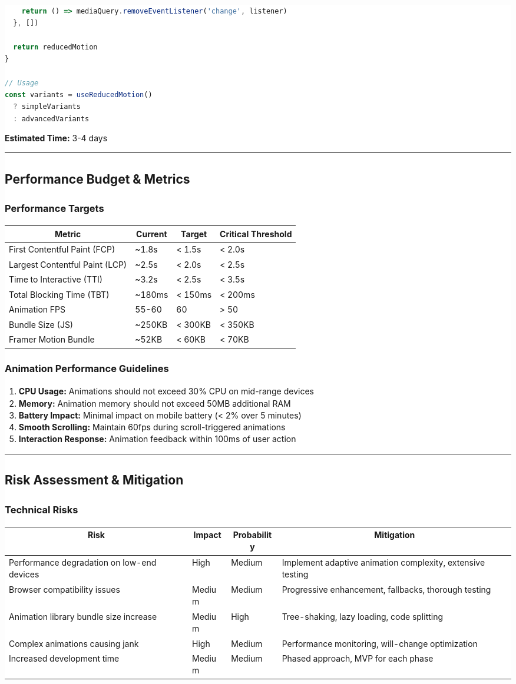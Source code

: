 ```typescript
    return () => mediaQuery.removeEventListener('change', listener)
  }, [])

  return reducedMotion
}

// Usage
const variants = useReducedMotion()
  ? simpleVariants
  : advancedVariants
```

**Estimated Time:** 3-4 days

---

## Performance Budget & Metrics

### Performance Targets

| Metric | Current | Target | Critical Threshold |
|--------|---------|--------|-------------------|
| First Contentful Paint (FCP) | ~1.8s | < 1.5s | < 2.0s |
| Largest Contentful Paint (LCP) | ~2.5s | < 2.0s | < 2.5s |
| Time to Interactive (TTI) | ~3.2s | < 2.5s | < 3.5s |
| Total Blocking Time (TBT) | ~180ms | < 150ms | < 200ms |
| Animation FPS | 55-60 | 60 | > 50 |
| Bundle Size (JS) | ~250KB | < 300KB | < 350KB |
| Framer Motion Bundle | ~52KB | < 60KB | < 70KB |

### Animation Performance Guidelines

1. **CPU Usage:** Animations should not exceed 30% CPU on mid-range devices
2. **Memory:** Animation memory should not exceed 50MB additional RAM
3. **Battery Impact:** Minimal impact on mobile battery (< 2% over 5 minutes)
4. **Smooth Scrolling:** Maintain 60fps during scroll-triggered animations
5. **Interaction Response:** Animation feedback within 100ms of user action

---

## Risk Assessment & Mitigation

### Technical Risks

| Risk | Impact | Probability | Mitigation |
|------|--------|-------------|------------|
| Performance degradation on low-end devices | High | Medium | Implement adaptive animation complexity, extensive testing |
| Browser compatibility issues | Medium | Medium | Progressive enhancement, fallbacks, thorough testing |
| Animation library bundle size increase | Medium | High | Tree-shaking, lazy loading, code splitting |
| Complex animations causing jank | High | Medium | Performance monitoring, will-change optimization |
| Increased development time | Medium | Medium | Phased approach, MVP for each phase |
